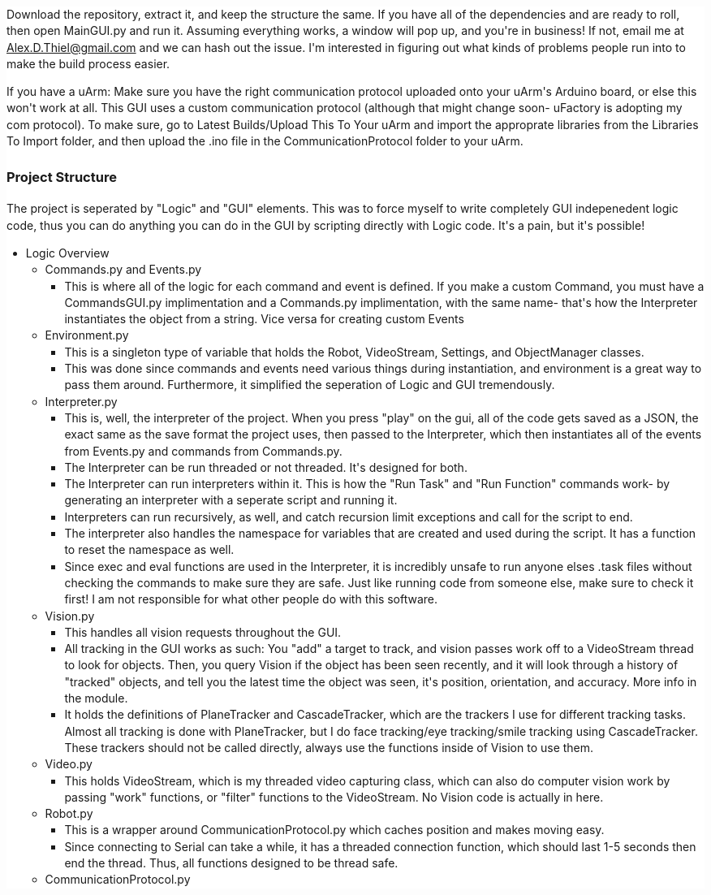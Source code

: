 Download the repository, extract it, and keep the structure the same. If you have all of the dependencies and are ready to roll, then open MainGUI.py and run it. Assuming everything works, a window will pop up, and you're in business! If not, email me at Alex.D.Thiel@gmail.com and we can hash out the issue. I'm interested in figuring out what kinds of problems people run into to make the build process easier.

If you have a uArm:
Make sure you have the right communication protocol uploaded onto your uArm's Arduino board, or else this won't work at all. This GUI uses a custom communication protocol (although that might change soon- uFactory is adopting my com protocol). To make sure, go to Latest Builds/Upload This To Your uArm and import the approprate libraries from the Libraries To Import folder, and then upload the .ino file in the CommunicationProtocol folder to your uArm.

### Project Structure
The project is seperated by "Logic" and "GUI" elements. This was to force myself to write completely GUI indepenedent logic code, thus you can do anything you can do in the GUI by scripting directly with Logic code. It's a pain, but it's possible!

* Logic Overview
	* Commands.py and Events.py
		* This is where all of the logic for each command and event is defined. If you make a custom Command, you must have a CommandsGUI.py implimentation and a Commands.py implimentation, with the same name- that's how the Interpreter instantiates the object from a string. Vice versa for creating custom Events
	* Environment.py
		* This is a singleton type of variable that holds the Robot, VideoStream, Settings, and ObjectManager classes.
		* This was done since commands and events need various things during instantiation, and environment is a great way to pass them around. Furthermore, it simplified the seperation of Logic and GUI tremendously.
	* Interpreter.py
		* This is, well, the interpreter of the project. When you press "play" on the gui, all of the code gets saved as a JSON, the exact same as the save format the project uses, then passed to the Interpreter, which then instantiates all of the events from Events.py and commands from Commands.py.
		* The Interpreter can be run threaded or not threaded. It's designed for both.
		* The Interpreter can run interpreters within it. This is how the "Run Task" and "Run Function" commands work- by generating an interpreter with a seperate script and running it.
		* Interpreters can run recursively, as well, and catch recursion limit exceptions and call for the script to end.
		* The interpreter also handles the namespace for variables that are created and used during the script. It has a function to reset the namespace as well.
		* Since exec and eval functions are used in the Interpreter, it is incredibly unsafe to run anyone elses .task files without checking the commands to make sure they are safe. Just like running code from someone else, make sure to check it first! I am not responsible for what other people do with this software.
	* Vision.py
		* This handles all vision requests throughout the GUI.
		* All tracking in the GUI works as such: You "add" a target to track, and vision passes work off to a VideoStream thread to look for objects. Then, you query Vision if the object has been seen recently, and it will look through a history of "tracked" objects, and tell you the latest time the object was seen, it's position, orientation, and accuracy. More info in the module.
		* It holds the definitions of PlaneTracker and CascadeTracker, which are the trackers I use for different tracking tasks. Almost all tracking is done with PlaneTracker, but I do face tracking/eye tracking/smile tracking using CascadeTracker. These trackers should not be called directly, always use the functions inside of Vision to use them.
	* Video.py
		* This holds VideoStream, which is my threaded video capturing class, which can also do computer vision work by passing "work" functions, or "filter" functions to the VideoStream. No Vision code is actually in here.
	* Robot.py
		* This is a wrapper around CommunicationProtocol.py which caches position and makes moving easy.
		* Since connecting to Serial can take a while, it has a threaded connection function, which should last 1-5 seconds then end the thread. Thus, all functions designed to be thread safe.
	* CommunicationProtocol.py